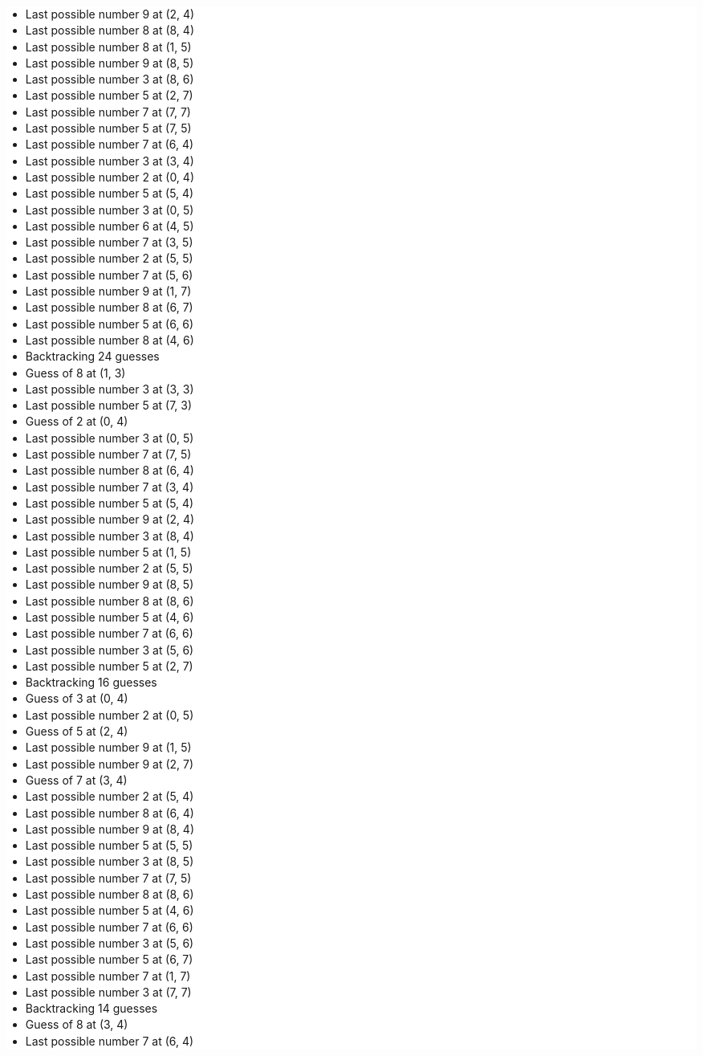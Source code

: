  - Last possible number 9 at (2, 4)
 - Last possible number 8 at (8, 4)
 - Last possible number 8 at (1, 5)
 - Last possible number 9 at (8, 5)
 - Last possible number 3 at (8, 6)
 - Last possible number 5 at (2, 7)
 - Last possible number 7 at (7, 7)
 - Last possible number 5 at (7, 5)
 - Last possible number 7 at (6, 4)
 - Last possible number 3 at (3, 4)
 - Last possible number 2 at (0, 4)
 - Last possible number 5 at (5, 4)
 - Last possible number 3 at (0, 5)
 - Last possible number 6 at (4, 5)
 - Last possible number 7 at (3, 5)
 - Last possible number 2 at (5, 5)
 - Last possible number 7 at (5, 6)
 - Last possible number 9 at (1, 7)
 - Last possible number 8 at (6, 7)
 - Last possible number 5 at (6, 6)
 - Last possible number 8 at (4, 6)
 - Backtracking 24 guesses
 - Guess of 8 at (1, 3)
 - Last possible number 3 at (3, 3)
 - Last possible number 5 at (7, 3)
 - Guess of 2 at (0, 4)
 - Last possible number 3 at (0, 5)
 - Last possible number 7 at (7, 5)
 - Last possible number 8 at (6, 4)
 - Last possible number 7 at (3, 4)
 - Last possible number 5 at (5, 4)
 - Last possible number 9 at (2, 4)
 - Last possible number 3 at (8, 4)
 - Last possible number 5 at (1, 5)
 - Last possible number 2 at (5, 5)
 - Last possible number 9 at (8, 5)
 - Last possible number 8 at (8, 6)
 - Last possible number 5 at (4, 6)
 - Last possible number 7 at (6, 6)
 - Last possible number 3 at (5, 6)
 - Last possible number 5 at (2, 7)
 - Backtracking 16 guesses
 - Guess of 3 at (0, 4)
 - Last possible number 2 at (0, 5)
 - Guess of 5 at (2, 4)
 - Last possible number 9 at (1, 5)
 - Last possible number 9 at (2, 7)
 - Guess of 7 at (3, 4)
 - Last possible number 2 at (5, 4)
 - Last possible number 8 at (6, 4)
 - Last possible number 9 at (8, 4)
 - Last possible number 5 at (5, 5)
 - Last possible number 3 at (8, 5)
 - Last possible number 7 at (7, 5)
 - Last possible number 8 at (8, 6)
 - Last possible number 5 at (4, 6)
 - Last possible number 7 at (6, 6)
 - Last possible number 3 at (5, 6)
 - Last possible number 5 at (6, 7)
 - Last possible number 7 at (1, 7)
 - Last possible number 3 at (7, 7)
 - Backtracking 14 guesses
 - Guess of 8 at (3, 4)
 - Last possible number 7 at (6, 4)
